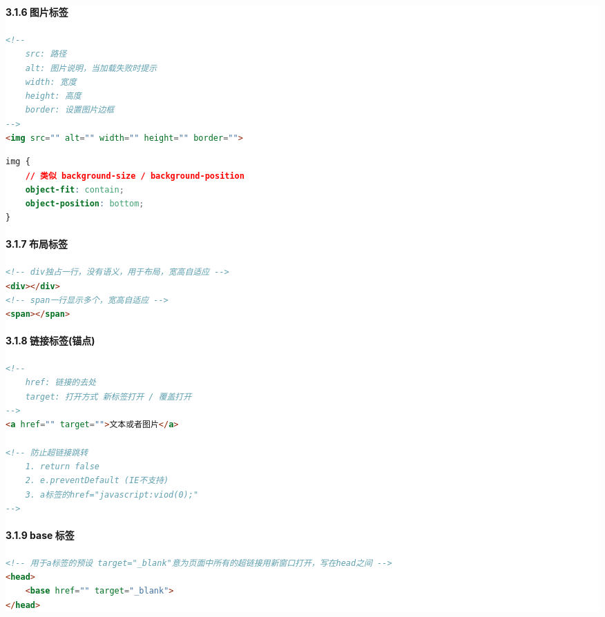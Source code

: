 #### 3.1.6 图片标签

```html
<!-- 
	src: 路径 
	alt: 图片说明，当加载失败时提示 
	width: 宽度
	height:	高度
	border:	设置图片边框
-->
<img src="" alt="" width="" height="" border="">
```

```css
img {
    // 类似 background-size / background-position
    object-fit: contain;
    object-position: bottom;
}
```



#### 3.1.7 布局标签

```html
<!-- div独占一行，没有语义，用于布局，宽高自适应 -->
<div></div>
<!-- span一行显示多个，宽高自适应 -->
<span></span>
```

#### 3.1.8 链接标签(锚点)

```html
<!-- 
	href: 链接的去处
	target: 打开方式 新标签打开 / 覆盖打开
-->
<a href="" target="">文本或者图片</a>

<!-- 防止超链接跳转
	1. return false
	2. e.preventDefault (IE不支持)
	3. a标签的href="javascript:viod(0);"
-->
```

#### 3.1.9 base 标签

```html
<!-- 用于a标签的预设 target="_blank"意为页面中所有的超链接用新窗口打开，写在head之间 -->
<head>
	<base href="" target="_blank">
</head>
```
